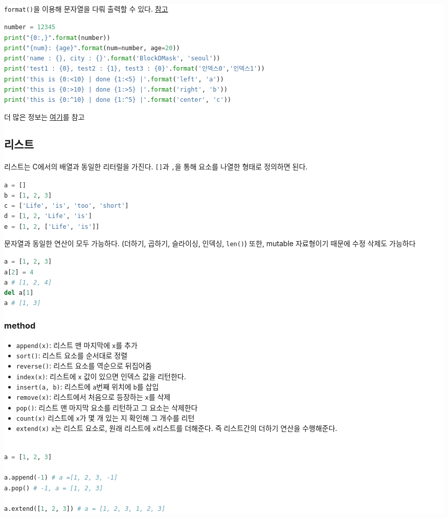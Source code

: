 `format()`을 이용해 문자열을 다뤄 출력할 수 있다. <a href="https://blockdmask.tistory.com/424">참고</a>
```python
number = 12345
print("{0:,}".format(number))
print("{num}: {age}".format(num=number, age=20))
print('name : {}, city : {}'.format('BlockDMask', 'seoul'))
print('test1 : {0}, test2 : {1}, test3 : {0}'.format('인덱스0','인덱스1'))
print('this is {0:<10} | done {1:<5} |'.format('left', 'a'))
print('this is {0:>10} | done {1:>5} |'.format('right', 'b'))
print('this is {0:^10} | done {1:^5} |'.format('center', 'c'))
```

더 많은 정보는 <a href="https://devdocs.io/python~3.12/library/string">여기</a>를 참고
## 리스트
리스트는 C에서의 배열과 동일한 리터럴을 가진다. `[]`과 `,`을 통해 요소를 나열한 형태로 정의하면 된다.
```python
a = []
b = [1, 2, 3]
c = ['Life', 'is', 'too', 'short']
d = [1, 2, 'Life', 'is']
e = [1, 2, ['Life', 'is']]
```

문자열과 동일한 연산이 모두 가능하다. (더하기, 곱하기, 슬라이싱, 인덱싱, `len()`)
또한, mutable 자료형이기 때문에 수정 삭제도 가능하다
```python
a = [1, 2, 3]
a[2] = 4
a # [1, 2, 4]
del a[1] 
a # [1, 3]
```
### method
+ `append(x)`: 리스트 맨 마지막에 `x`를 추가
+ `sort()`: 리스트 요소를 순서대로 정렬
+ `reverse()`: 리스트 요소를 역순으로 뒤집어줌
+ `index(x)`: 리스트에 `x` 값이 있으면 인덱스 값을 리턴한다.
+ `insert(a, b)`: 리스트에 `a`번째 위치에 `b`를 삽입
+ `remove(x)`: 리스트에서 처음으로 등장하는 `x`를 삭제
+ `pop()`: 리스트 맨 마지막 요소를 리턴하고 그 요소는 삭제한다
+ `count(x)` 리스트에 `x`가 몇 개 있는 지 확인해 그 개수를 리턴
+ `extend(x)` `x`는 리스트 요소로, 원래 리스트에 `x`리스트를 더해준다. 즉 리스트간의 더하기 연산을 수행해준다.

```python

a = [1, 2, 3]

a.append(-1) # a =[1, 2, 3, -1]
a.pop() # -1, a = [1, 2, 3]

a.extend([1, 2, 3]) # a = [1, 2, 3, 1, 2, 3]
```
